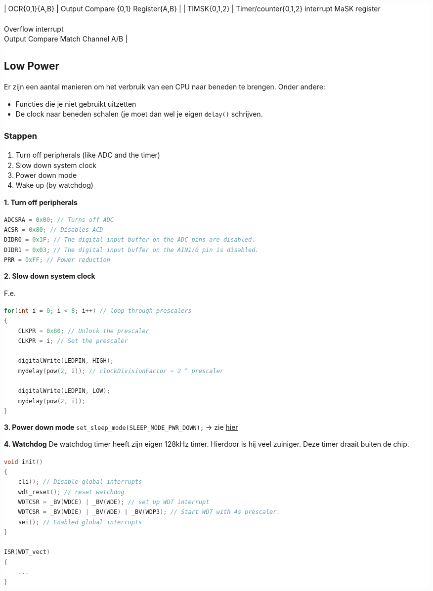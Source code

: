 | OCR{0,1}{A,B}  | Output Compare {0,1} Register{A,B}                                                                |
| TIMSK{0,1,2}   | Timer/counter{0,1,2} interrupt MaSK register <br><br> Overflow interrupt<br> Output Compare Match Channel A/B |


## Low Power
Er zijn een aantal manieren om het verbruik van een CPU naar beneden te brengen. Onder andere:

* Functies die je niet gebruikt uitzetten
* De clock naar beneden schalen (je moet dan wel je eigen `delay()` schrijven.

### Stappen
1. Turn off peripherals (like ADC and the timer)
2. Slow down system clock
3. Power down mode
4. Wake up (by watchdog)

**1. Turn off peripherals**

```c++
ADCSRA = 0x00; // Turns off ADC
ACSR = 0x80; // Disables ACD
DIDR0 = 0x3F; // The digital input buffer on the ADC pins are disabled.
DIDR1 = 0x03; // The digital input buffer on the AIN1/0 pin is disabled.
PRR = 0xFF; // Power reduction
```

**2. Slow down system clock**

F.e.

```c++
for(int i = 0; i < 8; i++) // loop through prescalers
{
	CLKPR = 0x80; // Unlock the prescaler
	CLKPR = i; // Set the prescaler
	
	digitalWrite(LEDPIN, HIGH);
	mydelay(pow(2, i)); // clockDivisionFactor = 2 ^ prescaler
	
	digitalWrite(LEDPIN, LOW);
	mydelay(pow(2, i));
}
```

**3. Power down mode**
`set_sleep_mode(SLEEP_MODE_PWR_DOWN);` -> zie [hier](http://www.atmel.com/webdoc/GUID-EAD481FD-28E6-4CD5-87FB-5165E7687C12/index.html?GUID-3B54E66E-AE92-459F-99E6-EF5B8655258F)

**4. Watchdog**
De watchdog timer heeft zijn eigen 128kHz timer. Hierdoor is hij veel zuiniger. Deze timer draait buiten de chip.

```c++
void init()
{
	cli(); // Disable global interrupts
	wdt_reset(); // reset watchdog
	WDTCSR = _BV(WDCE) | _BV(WDE); // set up WDT interrupt
	WDTCSR = _BV(WDIE) | _BV(WDE) | _BV(WDP3); // Start WDT with 4s prescaler.
	sei(); // Enabled global interrupts
}

ISR(WDT_vect)
{
	...
}

```